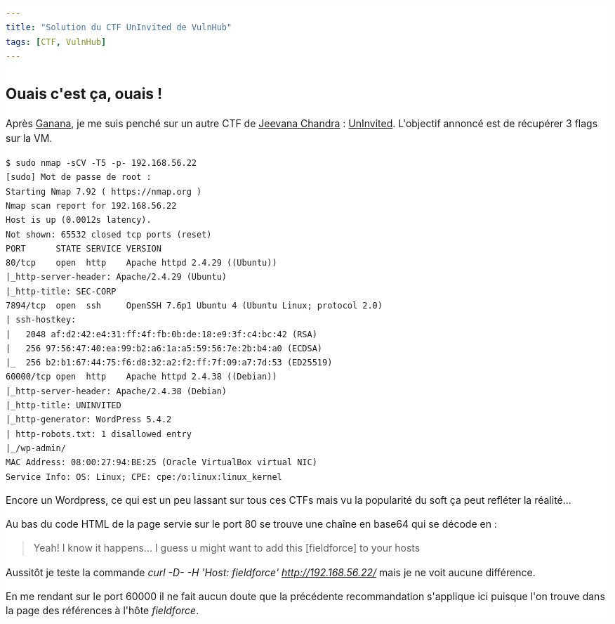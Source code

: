 ```yaml
---
title: "Solution du CTF UnInvited de VulnHub"
tags: [CTF, VulnHub]
---
```


Ouais c'est ça, ouais !
-----------------------

Après [Ganana](http://devloop.users.sourceforge.net/index.php?article261/solution-du-ctf-ganana-de-vulnhub), je me suis penché sur un autre CTF de [Jeevana Chandra](https://jeevanachandra.github.io/) : [UnInvited](https://www.vulnhub.com/entry/uninvited-1,523/). L'objectif annoncé est de récupérer 3 flags sur la VM.  

```plain
$ sudo nmap -sCV -T5 -p- 192.168.56.22 
[sudo] Mot de passe de root :  
Starting Nmap 7.92 ( https://nmap.org )
Nmap scan report for 192.168.56.22 
Host is up (0.0012s latency). 
Not shown: 65532 closed tcp ports (reset) 
PORT      STATE SERVICE VERSION 
80/tcp    open  http    Apache httpd 2.4.29 ((Ubuntu)) 
|_http-server-header: Apache/2.4.29 (Ubuntu) 
|_http-title: SEC-CORP 
7894/tcp  open  ssh     OpenSSH 7.6p1 Ubuntu 4 (Ubuntu Linux; protocol 2.0) 
| ssh-hostkey:  
|   2048 af:d2:42:e4:31:ff:4f:fb:0b:de:18:e9:3f:c4:bc:42 (RSA) 
|   256 97:56:47:40:ea:99:b2:a6:1a:a5:59:56:7e:2b:b4:a0 (ECDSA) 
|_  256 b2:b1:67:44:75:f6:d8:32:a2:f2:ff:7f:09:a7:7d:53 (ED25519) 
60000/tcp open  http    Apache httpd 2.4.38 ((Debian)) 
|_http-server-header: Apache/2.4.38 (Debian) 
|_http-title: UNINVITED 
|_http-generator: WordPress 5.4.2 
| http-robots.txt: 1 disallowed entry  
|_/wp-admin/ 
MAC Address: 08:00:27:94:BE:25 (Oracle VirtualBox virtual NIC) 
Service Info: OS: Linux; CPE: cpe:/o:linux:linux_kernel
```

Encore un Wordpress, ce qui est un peu lassant sur tous ces CTFs mais vu la popularité du soft ça peut refléter la réalité...  

Au bas du code HTML de la page servie sur le port 80 se trouve une chaîne en base64 qui se décode en :  

> Yeah! I know it happens... I guess u might want to add this [fieldforce] to your hosts

Aussitôt je teste la commande *curl -D- -H 'Host: fieldforce' http://192.168.56.22/* mais je ne voit aucune différence.  

En me rendant sur le port 60000 il ne fait aucun doute que la précédente recommandation s'applique ici puisque l'on trouve dans la page des références à l'hôte *fieldforce*.  
